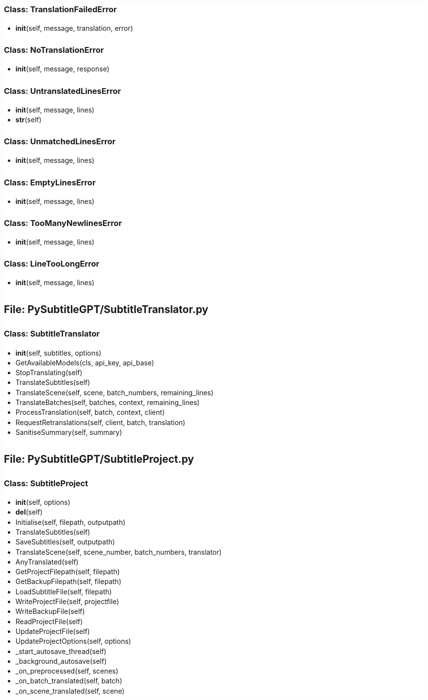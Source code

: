 ### Class: TranslationFailedError
- __init__(self, message, translation, error)
### Class: NoTranslationError
- __init__(self, message, response)
### Class: UntranslatedLinesError
- __init__(self, message, lines)
- __str__(self)
### Class: UnmatchedLinesError
- __init__(self, message, lines)
### Class: EmptyLinesError
- __init__(self, message, lines)
### Class: TooManyNewlinesError
- __init__(self, message, lines)
### Class: LineTooLongError
- __init__(self, message, lines)

## File: PySubtitleGPT/SubtitleTranslator.py
### Class: SubtitleTranslator
- __init__(self, subtitles, options)
- GetAvailableModels(cls, api_key, api_base)
- StopTranslating(self)
- TranslateSubtitles(self)
- TranslateScene(self, scene, batch_numbers, remaining_lines)
- TranslateBatches(self, batches, context, remaining_lines)
- ProcessTranslation(self, batch, context, client)
- RequestRetranslations(self, client, batch, translation)
- SanitiseSummary(self, summary)

## File: PySubtitleGPT/SubtitleProject.py
### Class: SubtitleProject
- __init__(self, options)
- __del__(self)
- Initialise(self, filepath, outputpath)
- TranslateSubtitles(self)
- SaveSubtitles(self, outputpath)
- TranslateScene(self, scene_number, batch_numbers, translator)
- AnyTranslated(self)
- GetProjectFilepath(self, filepath)
- GetBackupFilepath(self, filepath)
- LoadSubtitleFile(self, filepath)
- WriteProjectFile(self, projectfile)
- WriteBackupFile(self)
- ReadProjectFile(self)
- UpdateProjectFile(self)
- UpdateProjectOptions(self, options)
- _start_autosave_thread(self)
- _background_autosave(self)
- _on_preprocessed(self, scenes)
- _on_batch_translated(self, batch)
- _on_scene_translated(self, scene)

